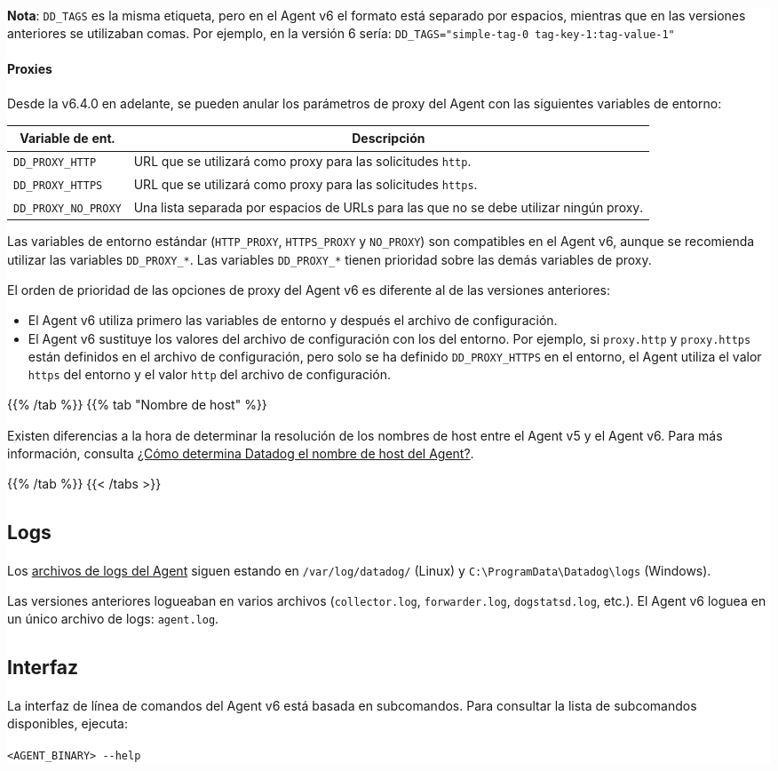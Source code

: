 **Nota**: `DD_TAGS` es la misma etiqueta, pero en el Agent v6 el formato está separado por espacios, mientras que en las versiones anteriores se utilizaban comas. Por ejemplo, en la versión 6 sería: `DD_TAGS="simple-tag-0 tag-key-1:tag-value-1"`

#### Proxies

Desde la v6.4.0 en adelante, se pueden anular los parámetros de proxy del Agent con las siguientes variables de entorno:

| Variable de ent.        | Descripción                                                       |
|---------------------|-------------------------------------------------------------------|
| `DD_PROXY_HTTP`     | URL que se utilizará como proxy para las solicitudes `http`.                    |
| `DD_PROXY_HTTPS`    | URL que se utilizará como proxy para las solicitudes `https`.                   |
| `DD_PROXY_NO_PROXY` | Una lista separada por espacios de URLs para las que no se debe utilizar ningún proxy. |

Las variables de entorno estándar (`HTTP_PROXY`, `HTTPS_PROXY` y `NO_PROXY`) son compatibles en el Agent v6, aunque se recomienda utilizar las variables `DD_PROXY_*`. Las variables `DD_PROXY_*` tienen prioridad sobre las demás variables de proxy.

El orden de prioridad de las opciones de proxy del Agent v6 es diferente al de las versiones anteriores:

* El Agent v6 utiliza primero las variables de entorno y después el archivo de configuración.
* El Agent v6 sustituye los valores del archivo de configuración con los del entorno. Por ejemplo, si `proxy.http` y `proxy.https` están definidos en el archivo de configuración, pero solo se ha definido `DD_PROXY_HTTPS` en el entorno, el Agent utiliza el valor `https` del entorno y el valor `http` del archivo de configuración.

[1]: /es/agent/docker/#environment-variables
{{% /tab %}}
{{% tab "Nombre de host" %}}

Existen diferencias a la hora de determinar la resolución de los nombres de host entre el Agent v5 y el Agent v6. Para más información, consulta [¿Cómo determina Datadog el nombre de host del Agent?][1].

[1]: /es/agent/faq/how-datadog-agent-determines-the-hostname/#agent-versions
{{% /tab %}}
{{< /tabs >}}

## Logs

Los [archivos de logs del Agent][5] siguen estando en `/var/log/datadog/` (Linux) y `C:\ProgramData\Datadog\logs` (Windows).

Las versiones anteriores logueaban en varios archivos (`collector.log`, `forwarder.log`, `dogstatsd.log`, etc.). El Agent v6 loguea en un único archivo de logs: `agent.log`.

## Interfaz

La interfaz de línea de comandos del Agent v6 está basada en subcomandos. Para consultar la lista de subcomandos disponibles, ejecuta:
```shell
<AGENT_BINARY> --help
```


[1]: /es/agent/guide/agent-configuration-files/#agent-main-configuration-file
[2]: /es/agent/guide/upgrade-to-agent-v6/
[3]: /es/agent/proxy/
[4]: /es/integrations/disk/
[5]: /es/logs/
[6]: /es/integrations/amazon_web_services/
[1]: /es/getting_started/agent/autodiscovery/
[1]: /es/agent/guide/datadog-agent-manager-windows/
[1]: /es/agent/docker/apm/
[1]: https://docs.docker.com/engine/reference/commandline/cli/#environment-variables
[2]: /es/agent/docker/tag/
[3]: /es/agent/guide/autodiscovery-management/
[1]: /es/integrations/kubelet/
[2]: /es/integrations/kube_apiserver_metrics/
[3]: /es/help/
[4]: /es/agent/kubernetes/
[5]: /es/agent/kubernetes/tag/#extract-node-labels-as-tags
[1]: https://github.com/jiaqi/jmxterm
[2]: /es/integrations/faq/troubleshooting-jmx-integrations/#agent-troubleshooting
[1]: /es/agent/kubernetes/integrations/
[1]: /es/agent/docker/integrations/
[1]: https://github.com/DataDog/integrations-core
[1]: /es/agent/proxy/#using-the-agent-as-a-proxy
[2]: https://github.com/DataDog/dd-agent/wiki/Using-custom-emitters
[3]: /es/agent/guide/dogstream/
[4]: /es/integrations/go-metro/
[5]: /es/agent/guide/agent-log-files/
[6]: /es/agent/guide/agent-commands/
[7]: /es/getting_started/agent/autodiscovery/
[8]: https://github.com/DataDog/integrations-core/tree/master/datadog_checks_base
[9]: https://github.com/DataDog/datadog-agent/tree/main/docs/dev/checks